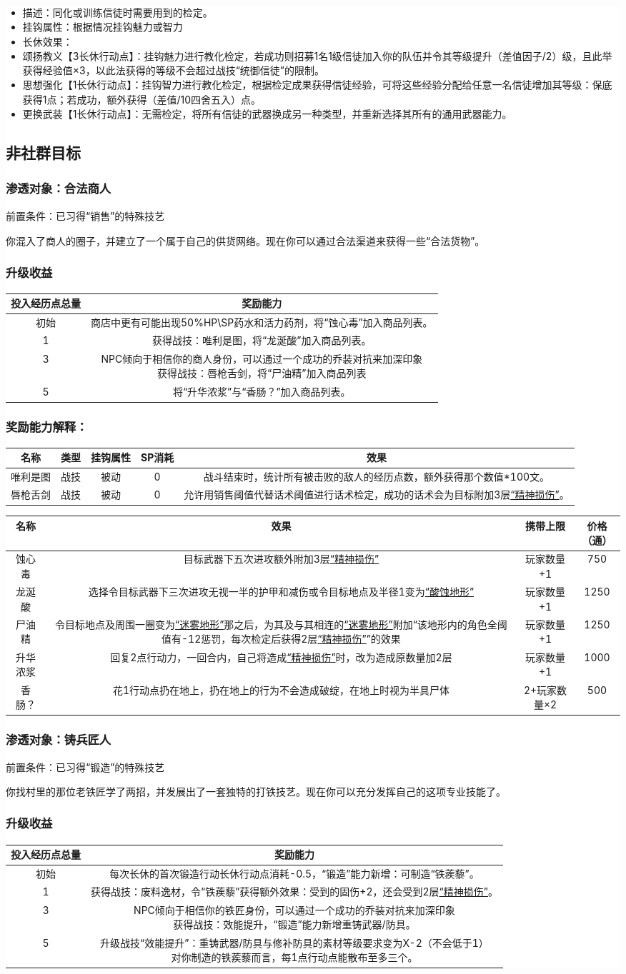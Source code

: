 * 描述：同化或训练信徒时需要用到的检定。
* 挂钩属性：根据情况挂钩魅力或智力
* 长休效果：
* 颂扬教义【3长休行动点】：挂钩魅力进行教化检定，若成功则招募1名1级信徒加入你的队伍并令其等级提升（差值因子/2）级，且此举获得经验值×3，以此法获得的等级不会超过战技“统御信徒”的限制。
* 思想强化【1长休行动点】：挂钩智力进行教化检定，根据检定成果获得信徒经验，可将这些经验分配给任意一名信徒增加其等级：保底获得1点；若成功，额外获得（差值/10四舍五入）点。
* 更换武装【1长休行动点】：无需检定，将所有信徒的武器换成另一种类型，并重新选择其所有的通用武器能力。

## 非社群目标

### 渗透对象：合法商人

前置条件：已习得“销售”的特殊技艺

你混入了商人的圈子，并建立了一个属于自己的供货网络。现在你可以通过合法渠道来获得一些“合法货物”。

### 升级收益

投入经历点总量|奖励能力
:--:|:--:
初始|商店中更有可能出现50%HP\SP药水和活力药剂，将“蚀心毒”加入商品列表。
1|获得战技：唯利是图，将“龙涎酸”加入商品列表。
3|NPC倾向于相信你的商人身份，可以通过一个成功的乔装对抗来加深印象<br>获得战技：唇枪舌剑，将“尸油精”加入商品列表
5|将“升华浓浆”与“香肠？”加入商品列表。

### 奖励能力解释：

名称|类型|挂钩属性|SP消耗|效果
:--:|:--:|:--:|:--:|:--:
唯利是图|战技|被动|0|战斗结束时，统计所有被击败的敌人的经历点数，额外获得那个数值*100文。
唇枪舌剑|战技|被动|0|允许用销售阈值代替话术阈值进行话术检定，成功的话术会为目标附加3层<a href="../../../../status/mark/#精神损伤" target="_blank">“精神损伤”</a>。

名称|效果|携带上限|价格（通）
:--:|:--:|:--:|:--:
蚀心毒|目标武器下五次进攻额外附加3层<a href="../../../../status/mark/#精神损伤" target="_blank">“精神损伤”</a>|玩家数量+1|750
龙涎酸|选择令目标武器下三次进攻无视一半的护甲和减伤或令目标地点及半径1变为<a href="../../../../status/terrain/#酸蚀地形" target="_blank">“酸蚀地形”</a>|玩家数量+1|1250
尸油精|令目标地点及周围一圈变为<a href="../../../../status/terrain/#迷雾地形" target="_blank">“迷雾地形”</a>那之后，为其及与其相连的<a href="../../../../status/terrain/#迷雾地形" target="_blank">“迷雾地形”</a>附加“该地形内的角色全阈值有-12惩罚，每次检定后获得2层<a href="../../../../status/mark/#精神损伤" target="_blank">“精神损伤”</a>”的效果|玩家数量+1|1250
升华浓浆|回复2点行动力，一回合内，自己将造成<a href="../../../../status/mark/#精神损伤" target="_blank">“精神损伤”</a>时，改为造成原数量加2层|玩家数量+1|1000
香肠？|花1行动点扔在地上，扔在地上的行为不会造成破绽，在地上时视为半具尸体|2+玩家数量×2|500

### 渗透对象：铸兵匠人

前置条件：已习得“锻造”的特殊技艺

你找村里的那位老铁匠学了两招，并发展出了一套独特的打铁技艺。现在你可以充分发挥自己的这项专业技能了。

### 升级收益

投入经历点总量|奖励能力
:--:|:--:
初始|每次长休的首次锻造行动长休行动点消耗-0.5，“锻造”能力新增：可制造“铁蒺藜”。
1|获得战技：废料逸材，令“铁蒺藜”获得额外效果：受到的固伤+2，还会受到2层<a href="../../../../status/mark/#精神损伤" target="_blank">“精神损伤”</a>。
3|NPC倾向于相信你的铁匠身份，可以通过一个成功的乔装对抗来加深印象<br>获得战技：效能提升，“锻造”能力新增重铸武器/防具。
5|升级战技“效能提升”：重铸武器/防具与修补防具的素材等级要求变为X-2（不会低于1）<br>对你制造的铁蒺藜而言，每1点行动点能散布至多三个。
